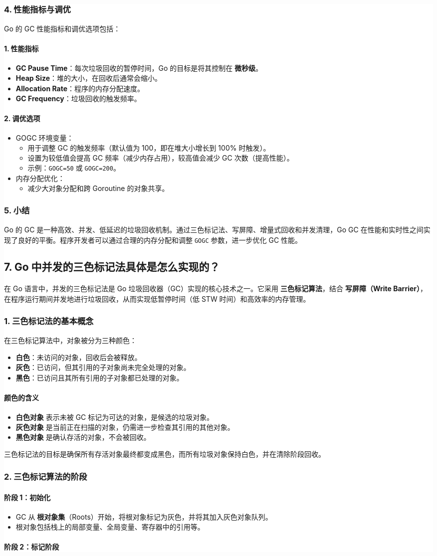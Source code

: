 ### **4. 性能指标与调优**

Go 的 GC 性能指标和调优选项包括：

#### **1. 性能指标**

- **GC Pause Time**：每次垃圾回收的暂停时间，Go 的目标是将其控制在 **微秒级**。
- **Heap Size**：堆的大小，在回收后通常会缩小。
- **Allocation Rate**：程序的内存分配速度。
- **GC Frequency**：垃圾回收的触发频率。

#### **2. 调优选项**

- GOGC 环境变量：
  - 用于调整 GC 的触发频率（默认值为 100，即在堆大小增长到 100% 时触发）。
  - 设置为较低值会提高 GC 频率（减少内存占用），较高值会减少 GC 次数（提高性能）。
  - 示例：`GOGC=50` 或 `GOGC=200`。
- 内存分配优化：
  - 减少大对象分配和跨 Goroutine 的对象共享。

### **5. 小结**

Go 的 GC 是一种高效、并发、低延迟的垃圾回收机制。通过三色标记法、写屏障、增量式回收和并发清理，Go GC 在性能和实时性之间实现了良好的平衡。程序开发者可以通过合理的内存分配和调整 `GOGC` 参数，进一步优化 GC 性能。

## 7. Go 中并发的三色标记法具体是怎么实现的？

在 Go 语言中，并发的三色标记法是 Go 垃圾回收器（GC）实现的核心技术之一。它采用 **三色标记算法**，结合 **写屏障（Write Barrier）**，在程序运行期间并发地进行垃圾回收，从而实现低暂停时间（低 STW 时间）和高效率的内存管理。

### **1. 三色标记法的基本概念**

在三色标记算法中，对象被分为三种颜色：

- **白色**：未访问的对象，回收后会被释放。
- **灰色**：已访问，但其引用的子对象尚未完全处理的对象。
- **黑色**：已访问且其所有引用的子对象都已处理的对象。

#### **颜色的含义**

- **白色对象** 表示未被 GC 标记为可达的对象，是候选的垃圾对象。
- **灰色对象** 是当前正在扫描的对象，仍需进一步检查其引用的其他对象。
- **黑色对象** 是确认存活的对象，不会被回收。

三色标记法的目标是确保所有存活对象最终都变成黑色，而所有垃圾对象保持白色，并在清除阶段回收。

### **2. 三色标记算法的阶段**

#### **阶段 1：初始化**

- GC 从 **根对象集**（Roots）开始，将根对象标记为灰色，并将其加入灰色对象队列。
- 根对象包括栈上的局部变量、全局变量、寄存器中的引用等。

#### **阶段 2：标记阶段**
